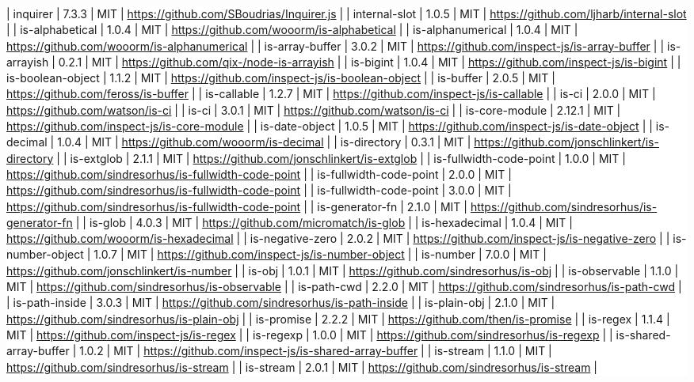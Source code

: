 | inquirer | 7.3.3 | MIT | https://github.com/SBoudrias/Inquirer.js |
| internal-slot | 1.0.5 | MIT | https://github.com/ljharb/internal-slot |
| is-alphabetical | 1.0.4 | MIT | https://github.com/wooorm/is-alphabetical |
| is-alphanumerical | 1.0.4 | MIT | https://github.com/wooorm/is-alphanumerical |
| is-array-buffer | 3.0.2 | MIT | https://github.com/inspect-js/is-array-buffer |
| is-arrayish | 0.2.1 | MIT | https://github.com/qix-/node-is-arrayish |
| is-bigint | 1.0.4 | MIT | https://github.com/inspect-js/is-bigint |
| is-boolean-object | 1.1.2 | MIT | https://github.com/inspect-js/is-boolean-object |
| is-buffer | 2.0.5 | MIT | https://github.com/feross/is-buffer |
| is-callable | 1.2.7 | MIT | https://github.com/inspect-js/is-callable |
| is-ci | 2.0.0 | MIT | https://github.com/watson/is-ci |
| is-ci | 3.0.1 | MIT | https://github.com/watson/is-ci |
| is-core-module | 2.12.1 | MIT | https://github.com/inspect-js/is-core-module |
| is-date-object | 1.0.5 | MIT | https://github.com/inspect-js/is-date-object |
| is-decimal | 1.0.4 | MIT | https://github.com/wooorm/is-decimal |
| is-directory | 0.3.1 | MIT | https://github.com/jonschlinkert/is-directory |
| is-extglob | 2.1.1 | MIT | https://github.com/jonschlinkert/is-extglob |
| is-fullwidth-code-point | 1.0.0 | MIT | https://github.com/sindresorhus/is-fullwidth-code-point |
| is-fullwidth-code-point | 2.0.0 | MIT | https://github.com/sindresorhus/is-fullwidth-code-point |
| is-fullwidth-code-point | 3.0.0 | MIT | https://github.com/sindresorhus/is-fullwidth-code-point |
| is-generator-fn | 2.1.0 | MIT | https://github.com/sindresorhus/is-generator-fn |
| is-glob | 4.0.3 | MIT | https://github.com/micromatch/is-glob |
| is-hexadecimal | 1.0.4 | MIT | https://github.com/wooorm/is-hexadecimal |
| is-negative-zero | 2.0.2 | MIT | https://github.com/inspect-js/is-negative-zero |
| is-number-object | 1.0.7 | MIT | https://github.com/inspect-js/is-number-object |
| is-number | 7.0.0 | MIT | https://github.com/jonschlinkert/is-number |
| is-obj | 1.0.1 | MIT | https://github.com/sindresorhus/is-obj |
| is-observable | 1.1.0 | MIT | https://github.com/sindresorhus/is-observable |
| is-path-cwd | 2.2.0 | MIT | https://github.com/sindresorhus/is-path-cwd |
| is-path-inside | 3.0.3 | MIT | https://github.com/sindresorhus/is-path-inside |
| is-plain-obj | 2.1.0 | MIT | https://github.com/sindresorhus/is-plain-obj |
| is-promise | 2.2.2 | MIT | https://github.com/then/is-promise |
| is-regex | 1.1.4 | MIT | https://github.com/inspect-js/is-regex |
| is-regexp | 1.0.0 | MIT | https://github.com/sindresorhus/is-regexp |
| is-shared-array-buffer | 1.0.2 | MIT | https://github.com/inspect-js/is-shared-array-buffer |
| is-stream | 1.1.0 | MIT | https://github.com/sindresorhus/is-stream |
| is-stream | 2.0.1 | MIT | https://github.com/sindresorhus/is-stream |